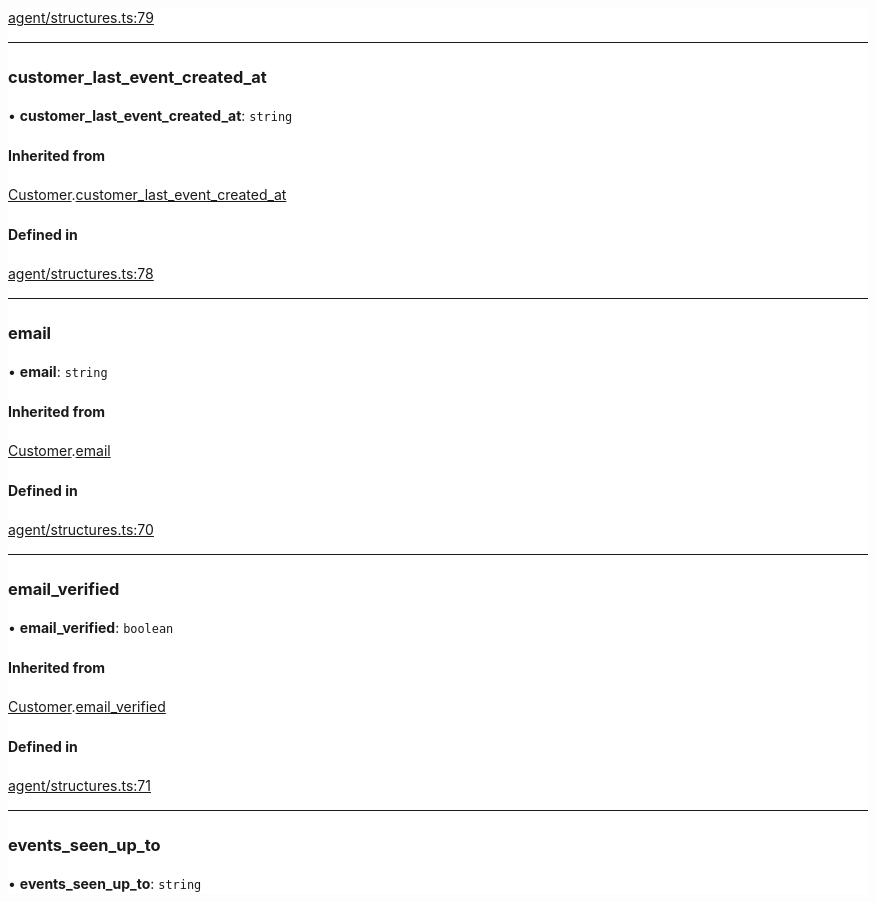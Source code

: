 [agent/structures.ts:79](https://github.com/livechat/lc-sdk-js/blob/a3fdde0/src/agent/structures.ts#L79)

___

### customer\_last\_event\_created\_at

• **customer\_last\_event\_created\_at**: `string`

#### Inherited from

[Customer](agent_structures.Customer.md).[customer_last_event_created_at](agent_structures.Customer.md#customer_last_event_created_at)

#### Defined in

[agent/structures.ts:78](https://github.com/livechat/lc-sdk-js/blob/a3fdde0/src/agent/structures.ts#L78)

___

### email

• **email**: `string`

#### Inherited from

[Customer](agent_structures.Customer.md).[email](agent_structures.Customer.md#email)

#### Defined in

[agent/structures.ts:70](https://github.com/livechat/lc-sdk-js/blob/a3fdde0/src/agent/structures.ts#L70)

___

### email\_verified

• **email\_verified**: `boolean`

#### Inherited from

[Customer](agent_structures.Customer.md).[email_verified](agent_structures.Customer.md#email_verified)

#### Defined in

[agent/structures.ts:71](https://github.com/livechat/lc-sdk-js/blob/a3fdde0/src/agent/structures.ts#L71)

___

### events\_seen\_up\_to

• **events\_seen\_up\_to**: `string`
